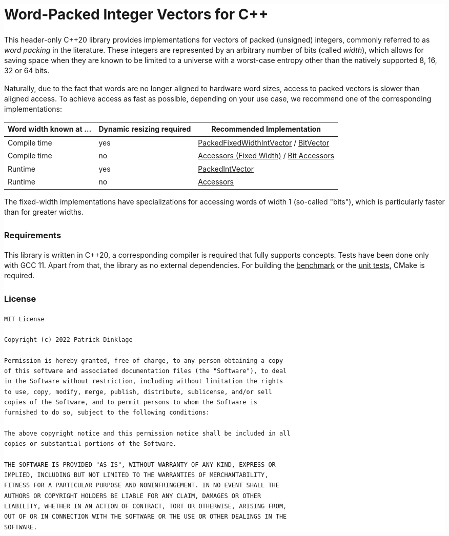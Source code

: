 # Word-Packed Integer Vectors for C++

This header-only C++20 library provides implementations for vectors of packed (unsigned) integers, commonly referred to as *word packing* in the literature. These integers are represented by an arbitrary number of bits (called *width*), which allows for saving space when they are known to be limited to a universe with a worst-case entropy other than the natively supported 8, 16, 32 or 64 bits.

Naturally, due to the fact that words are no longer aligned to hardware word sizes, access to packed vectors is slower than aligned access. To achieve access as fast as possible, depending on your use case, we recommend one of the corresponding implementations:

| Word width known at &hellip; | Dynamic resizing required | Recommended Implementation                                   |
| ---------------------------- | ------------------------- | ------------------------------------------------------------ |
| Compile time                 | yes                       | [PackedFixedWidthIntVector](#packedfixedwidthintvector) / [BitVector](#bitvector) |
| Compile time                 | no                        | [Accessors (Fixed Width)](#fixed-width-accessors) / [Bit Accessors](#bit-accessors) |
| Runtime                      | yes                       | [PackedIntVector](#packedintvector)                          |
| Runtime                      | no                        | [Accessors](#accessors)                                      |

The fixed-width implementations have specializations for accessing words of width 1 (so-called "bits"), which is particularly faster than for greater widths.

### Requirements

This library is written in C++20, a corresponding compiler is required that fully supports concepts. Tests have been done only with GCC 11. Apart from that, the library as no external dependencies. For building the [benchmark](#benchmark) or the [unit tests](#unit-tests), CMake is required.

### License

```
MIT License

Copyright (c) 2022 Patrick Dinklage

Permission is hereby granted, free of charge, to any person obtaining a copy
of this software and associated documentation files (the "Software"), to deal
in the Software without restriction, including without limitation the rights
to use, copy, modify, merge, publish, distribute, sublicense, and/or sell
copies of the Software, and to permit persons to whom the Software is
furnished to do so, subject to the following conditions:

The above copyright notice and this permission notice shall be included in all
copies or substantial portions of the Software.

THE SOFTWARE IS PROVIDED "AS IS", WITHOUT WARRANTY OF ANY KIND, EXPRESS OR
IMPLIED, INCLUDING BUT NOT LIMITED TO THE WARRANTIES OF MERCHANTABILITY,
FITNESS FOR A PARTICULAR PURPOSE AND NONINFRINGEMENT. IN NO EVENT SHALL THE
AUTHORS OR COPYRIGHT HOLDERS BE LIABLE FOR ANY CLAIM, DAMAGES OR OTHER
LIABILITY, WHETHER IN AN ACTION OF CONTRACT, TORT OR OTHERWISE, ARISING FROM,
OUT OF OR IN CONNECTION WITH THE SOFTWARE OR THE USE OR OTHER DEALINGS IN THE
SOFTWARE.
```
